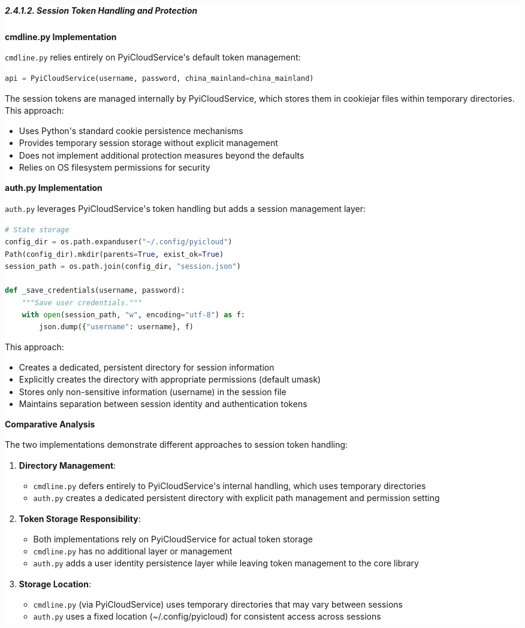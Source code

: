 ##### 2.4.1.2. Session Token Handling and Protection

**cmdline.py Implementation**

`cmdline.py` relies entirely on PyiCloudService's default token management:

```python
api = PyiCloudService(username, password, china_mainland=china_mainland)
```

The session tokens are managed internally by PyiCloudService, which stores them in cookiejar files within temporary directories. This approach:
- Uses Python's standard cookie persistence mechanisms
- Provides temporary session storage without explicit management
- Does not implement additional protection measures beyond the defaults
- Relies on OS filesystem permissions for security

**auth.py Implementation**

`auth.py` leverages PyiCloudService's token handling but adds a session management layer:

```python
# State storage
config_dir = os.path.expanduser("~/.config/pyicloud")
Path(config_dir).mkdir(parents=True, exist_ok=True)
session_path = os.path.join(config_dir, "session.json")

def _save_credentials(username, password):
    """Save user credentials."""
    with open(session_path, "w", encoding="utf-8") as f:
        json.dump({"username": username}, f)
```

This approach:
- Creates a dedicated, persistent directory for session information
- Explicitly creates the directory with appropriate permissions (default umask)
- Stores only non-sensitive information (username) in the session file
- Maintains separation between session identity and authentication tokens

**Comparative Analysis**

The two implementations demonstrate different approaches to session token handling:

1. **Directory Management**:
   - `cmdline.py` defers entirely to PyiCloudService's internal handling, which uses temporary directories
   - `auth.py` creates a dedicated persistent directory with explicit path management and permission setting

2. **Token Storage Responsibility**:
   - Both implementations rely on PyiCloudService for actual token storage
   - `cmdline.py` has no additional layer or management
   - `auth.py` adds a user identity persistence layer while leaving token management to the core library

3. **Storage Location**:
   - `cmdline.py` (via PyiCloudService) uses temporary directories that may vary between sessions
   - `auth.py` uses a fixed location (~/.config/pyicloud) for consistent access across sessions
